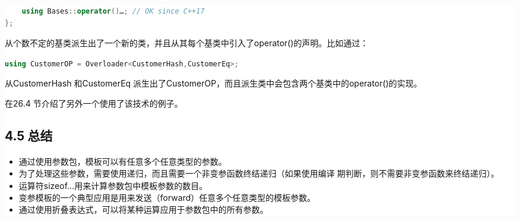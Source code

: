 ```c++
    using Bases::operator()…; // OK since C++17
};
```
从个数不定的基类派生出了一个新的类，并且从其每个基类中引入了operator()的声明。比如通过：
```c++
using CustomerOP = Overloader<CustomerHash,CustomerEq>;
```
从CustomerHash 和CustomerEq 派生出了CustomerOP，而且派生类中会包含两个基类中的operator()的实现。

在26.4 节介绍了另外一个使用了该技术的例子。

## 4.5 总结
* 通过使用参数包，模板可以有任意多个任意类型的参数。
* 为了处理这些参数，需要使用递归，而且需要一个非变参函数终结递归（如果使用编译 期判断，则不需要非变参函数来终结递归）。
* 运算符sizeof...用来计算参数包中模板参数的数目。
* 变参模板的一个典型应用是用来发送（forward）任意多个任意类型的模板参数。
* 通过使用折叠表达式，可以将某种运算应用于参数包中的所有参数。